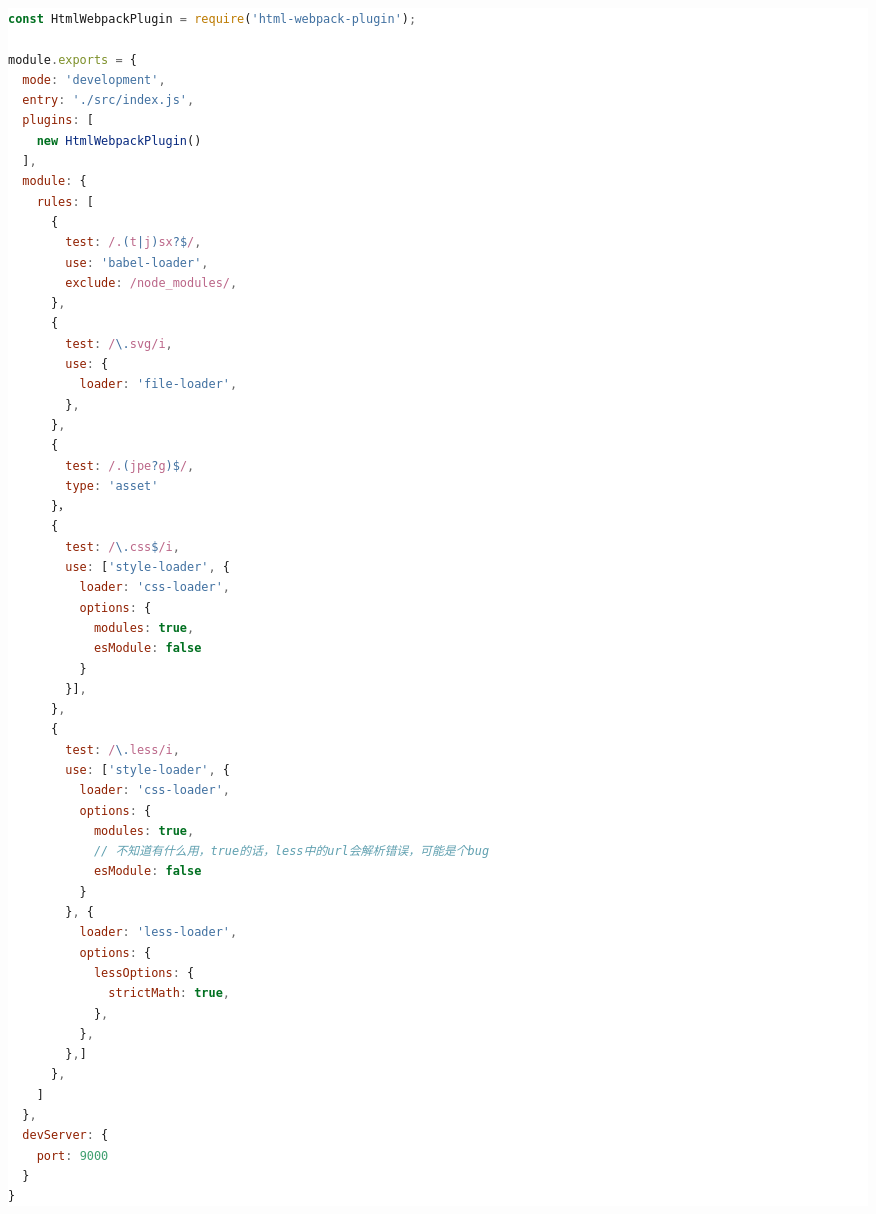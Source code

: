 ```js
const HtmlWebpackPlugin = require('html-webpack-plugin');

module.exports = {
  mode: 'development',
  entry: './src/index.js',
  plugins: [
    new HtmlWebpackPlugin()
  ],
  module: {
    rules: [
      {
        test: /.(t|j)sx?$/,
        use: 'babel-loader',
        exclude: /node_modules/,
      },
      {
        test: /\.svg/i,
        use: {
          loader: 'file-loader',
        },
      },
      {
        test: /.(jpe?g)$/,
        type: 'asset'
      }，
      {
        test: /\.css$/i,
        use: ['style-loader', {
          loader: 'css-loader',
          options: {
            modules: true,
            esModule: false
          }
        }],
      },
      {
        test: /\.less/i,
        use: ['style-loader', {
          loader: 'css-loader',
          options: {
            modules: true,
            // 不知道有什么用，true的话，less中的url会解析错误，可能是个bug
            esModule: false
          }
        }, {
          loader: 'less-loader',
          options: {
            lessOptions: {
              strictMath: true,
            },
          },
        },]
      },
    ]
  },
  devServer: {
    port: 9000
  }
}

```
